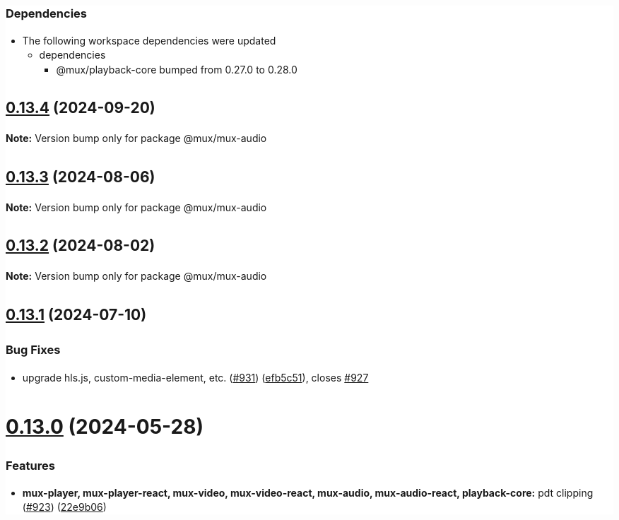 
### Dependencies

* The following workspace dependencies were updated
  * dependencies
    * @mux/playback-core bumped from 0.27.0 to 0.28.0

## [0.13.4](https://github.com/muxinc/elements/compare/@mux/mux-audio@0.13.3...@mux/mux-audio@0.13.4) (2024-09-20)

**Note:** Version bump only for package @mux/mux-audio





## [0.13.3](https://github.com/muxinc/elements/compare/@mux/mux-audio@0.13.2...@mux/mux-audio@0.13.3) (2024-08-06)

**Note:** Version bump only for package @mux/mux-audio





## [0.13.2](https://github.com/muxinc/elements/compare/@mux/mux-audio@0.13.1...@mux/mux-audio@0.13.2) (2024-08-02)

**Note:** Version bump only for package @mux/mux-audio





## [0.13.1](https://github.com/muxinc/elements/compare/@mux/mux-audio@0.13.0...@mux/mux-audio@0.13.1) (2024-07-10)


### Bug Fixes

* upgrade hls.js, custom-media-element, etc. ([#931](https://github.com/muxinc/elements/issues/931)) ([efb5c51](https://github.com/muxinc/elements/commit/efb5c514f65f017fdeea50682e1cdb15229cfd92)), closes [#927](https://github.com/muxinc/elements/issues/927)





# [0.13.0](https://github.com/muxinc/elements/compare/@mux/mux-audio@0.12.1...@mux/mux-audio@0.13.0) (2024-05-28)


### Features

* **mux-player, mux-player-react, mux-video, mux-video-react, mux-audio, mux-audio-react, playback-core:** pdt clipping ([#923](https://github.com/muxinc/elements/issues/923)) ([22e9b06](https://github.com/muxinc/elements/commit/22e9b06e2e0913a6c34ebea53f4bbeded969b5a4))
